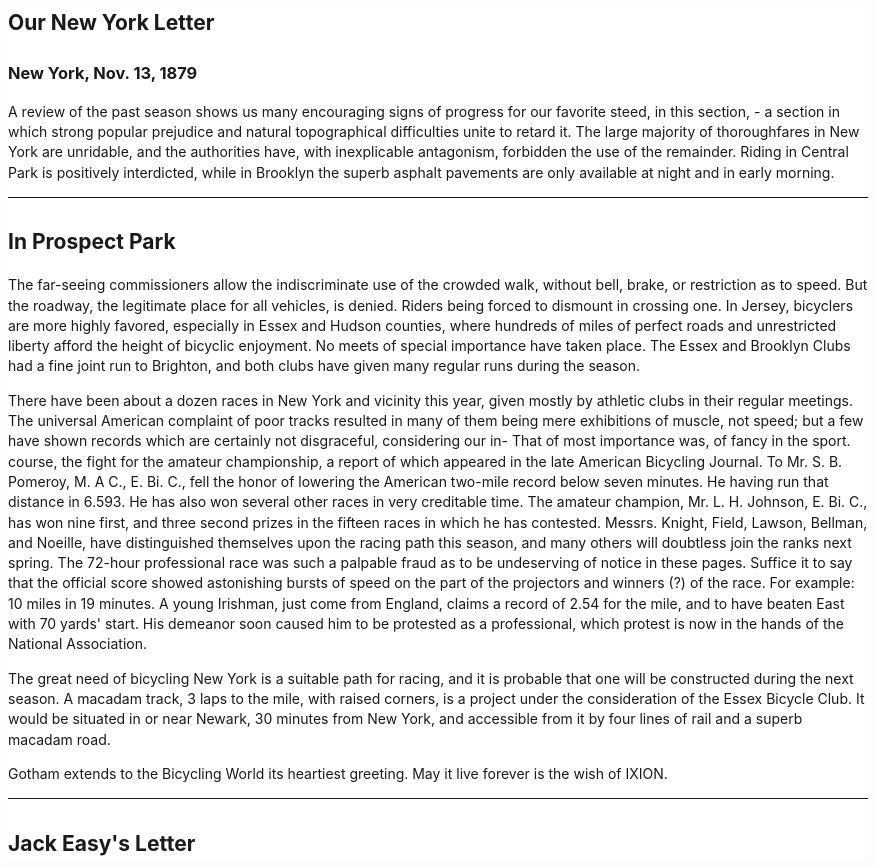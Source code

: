 
## Our New York Letter

### New York, Nov. 13, 1879

A review of the past season shows us many encouraging signs of progress for our favorite steed, in this section, - a section in which strong popular prejudice and natural topographical difficulties unite to retard it. The large majority of thoroughfares in New York are unridable, and the authorities have, with inexplicable antagonism, forbidden the use of the remainder. Riding in Central Park is positively interdicted, while in Brooklyn the superb asphalt pavements are only available at night and in early morning.


---

## In Prospect Park

The far-seeing commissioners allow the indiscriminate use of the crowded walk, without bell, brake, or restriction as to speed. But the roadway, the legitimate place for all vehicles, is denied. Riders being forced to dismount in crossing one. In Jersey, bicyclers are more highly favored, especially in Essex and Hudson counties, where hundreds of miles of perfect roads and unrestricted liberty afford the height of bicyclic enjoyment. No meets of special importance have taken place. The Essex and Brooklyn Clubs had a fine joint run to Brighton, and both clubs have given many regular runs during the season.

There have been about a dozen races in New York and vicinity this year, given mostly by athletic clubs in their regular meetings. The universal American complaint of poor tracks resulted in many of them being mere exhibitions of muscle, not speed; but a few have shown records which are certainly not disgraceful, considering our in- That of most importance was, of fancy in the sport. course, the fight for the amateur championship, a report of which appeared in the late American Bicycling Journal. To Mr. S. B. Pomeroy, M. A C., E. Bi. C., fell the honor of lowering the American two-mile record below seven minutes. He having run that distance in 6.593. He has also won several other races in very creditable time. The amateur champion, Mr. L. H. Johnson, E. Bi. C., has won nine first, and three second prizes in the fifteen races in which he has contested. Messrs. Knight, Field, Lawson, Bellman, and Noeille, have distinguished themselves upon the racing path this season, and many others will doubtless join the ranks next spring. The 72-hour professional race was such a palpable fraud as to be undeserving of notice in these pages. Suffice it to say that the official score showed astonishing bursts of speed on the part of the projectors and winners (?) of the race. For example: 10 miles in 19 minutes. A young Irishman, just come from England, claims a record of 2.54 for the mile, and to have beaten East with 70 yards' start. His demeanor soon caused him to be protested as a professional, which protest is now in the hands of the National Association.

The great need of bicycling New York is a suitable path for racing, and it is probable that one will be constructed during the next season. A macadam track, 3 laps to the mile, with raised corners, is a project under the consideration of the Essex Bicycle Club. It would be situated in or near Newark, 30 minutes from New York, and accessible from it by four lines of rail and a superb macadam road.

Gotham extends to the Bicycling World its heartiest greeting. May it live forever is the wish of IXION.

---

## Jack Easy's Letter
